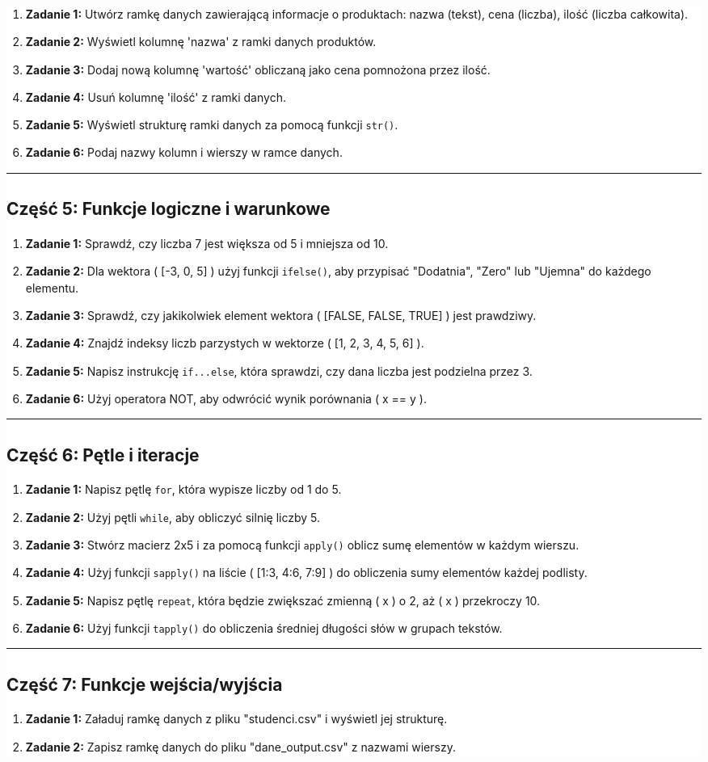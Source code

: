 1. **Zadanie 1:** Utwórz ramkę danych zawierającą informacje o produktach: nazwa (tekst), cena (liczba), ilość (liczba całkowita).

2. **Zadanie 2:** Wyświetl kolumnę 'nazwa' z ramki danych produktów.

3. **Zadanie 3:** Dodaj nową kolumnę 'wartość' obliczaną jako cena pomnożona przez ilość.

4. **Zadanie 4:** Usuń kolumnę 'ilość' z ramki danych.

5. **Zadanie 5:** Wyświetl strukturę ramki danych za pomocą funkcji `str()`.

6. **Zadanie 6:** Podaj nazwy kolumn i wierszy w ramce danych.

---

## Część 5: Funkcje logiczne i warunkowe

1. **Zadanie 1:** Sprawdź, czy liczba 7 jest większa od 5 i mniejsza od 10.

2. **Zadanie 2:** Dla wektora \( [-3, 0, 5] \) użyj funkcji `ifelse()`, aby przypisać "Dodatnia", "Zero" lub "Ujemna" do każdego elementu.

3. **Zadanie 3:** Sprawdź, czy jakikolwiek element wektora \( [FALSE, FALSE, TRUE] \) jest prawdziwy.

4. **Zadanie 4:** Znajdź indeksy liczb parzystych w wektorze \( [1, 2, 3, 4, 5, 6] \).

5. **Zadanie 5:** Napisz instrukcję `if...else`, która sprawdzi, czy dana liczba jest podzielna przez 3.

6. **Zadanie 6:** Użyj operatora NOT, aby odwrócić wynik porównania \( x == y \).

---

## Część 6: Pętle i iteracje

1. **Zadanie 1:** Napisz pętlę `for`, która wypisze liczby od 1 do 5.

2. **Zadanie 2:** Użyj pętli `while`, aby obliczyć silnię liczby 5.

3. **Zadanie 3:** Stwórz macierz 2x5 i za pomocą funkcji `apply()` oblicz sumę elementów w każdym wierszu.

4. **Zadanie 4:** Użyj funkcji `sapply()` na liście \( [1:3, 4:6, 7:9] \) do obliczenia sumy elementów każdej podlisty.

5. **Zadanie 5:** Napisz pętlę `repeat`, która będzie zwiększać zmienną \( x \) o 2, aż \( x \) przekroczy 10.

6. **Zadanie 6:** Użyj funkcji `tapply()` do obliczenia średniej długości słów w grupach tekstów.

---

## Część 7: Funkcje wejścia/wyjścia

1. **Zadanie 1:** Załaduj ramkę danych z pliku "studenci.csv" i wyświetl jej strukturę.

2. **Zadanie 2:** Zapisz ramkę danych do pliku "dane_output.csv" z nazwami wierszy.
